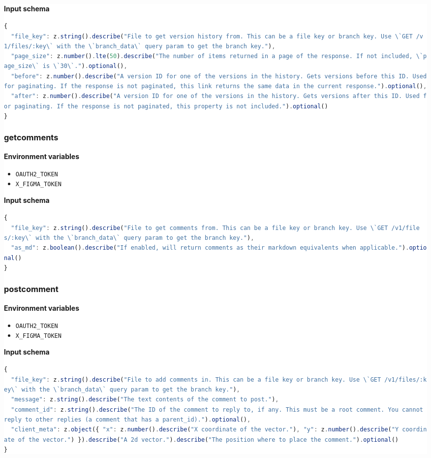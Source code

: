 **Input schema**

```ts
{
  "file_key": z.string().describe("File to get version history from. This can be a file key or branch key. Use \`GET /v1/files/:key\` with the \`branch_data\` query param to get the branch key."),
  "page_size": z.number().lte(50).describe("The number of items returned in a page of the response. If not included, \`page_size\` is \`30\`.").optional(),
  "before": z.number().describe("A version ID for one of the versions in the history. Gets versions before this ID. Used for paginating. If the response is not paginated, this link returns the same data in the current response.").optional(),
  "after": z.number().describe("A version ID for one of the versions in the history. Gets versions after this ID. Used for paginating. If the response is not paginated, this property is not included.").optional()
}
```

### getcomments

**Environment variables**

- `OAUTH2_TOKEN`
- `X_FIGMA_TOKEN`

**Input schema**

```ts
{
  "file_key": z.string().describe("File to get comments from. This can be a file key or branch key. Use \`GET /v1/files/:key\` with the \`branch_data\` query param to get the branch key."),
  "as_md": z.boolean().describe("If enabled, will return comments as their markdown equivalents when applicable.").optional()
}
```

### postcomment

**Environment variables**

- `OAUTH2_TOKEN`
- `X_FIGMA_TOKEN`

**Input schema**

```ts
{
  "file_key": z.string().describe("File to add comments in. This can be a file key or branch key. Use \`GET /v1/files/:key\` with the \`branch_data\` query param to get the branch key."),
  "message": z.string().describe("The text contents of the comment to post."),
  "comment_id": z.string().describe("The ID of the comment to reply to, if any. This must be a root comment. You cannot reply to other replies (a comment that has a parent_id).").optional(),
  "client_meta": z.object({ "x": z.number().describe("X coordinate of the vector."), "y": z.number().describe("Y coordinate of the vector.") }).describe("A 2d vector.").describe("The position where to place the comment.").optional()
}
```
